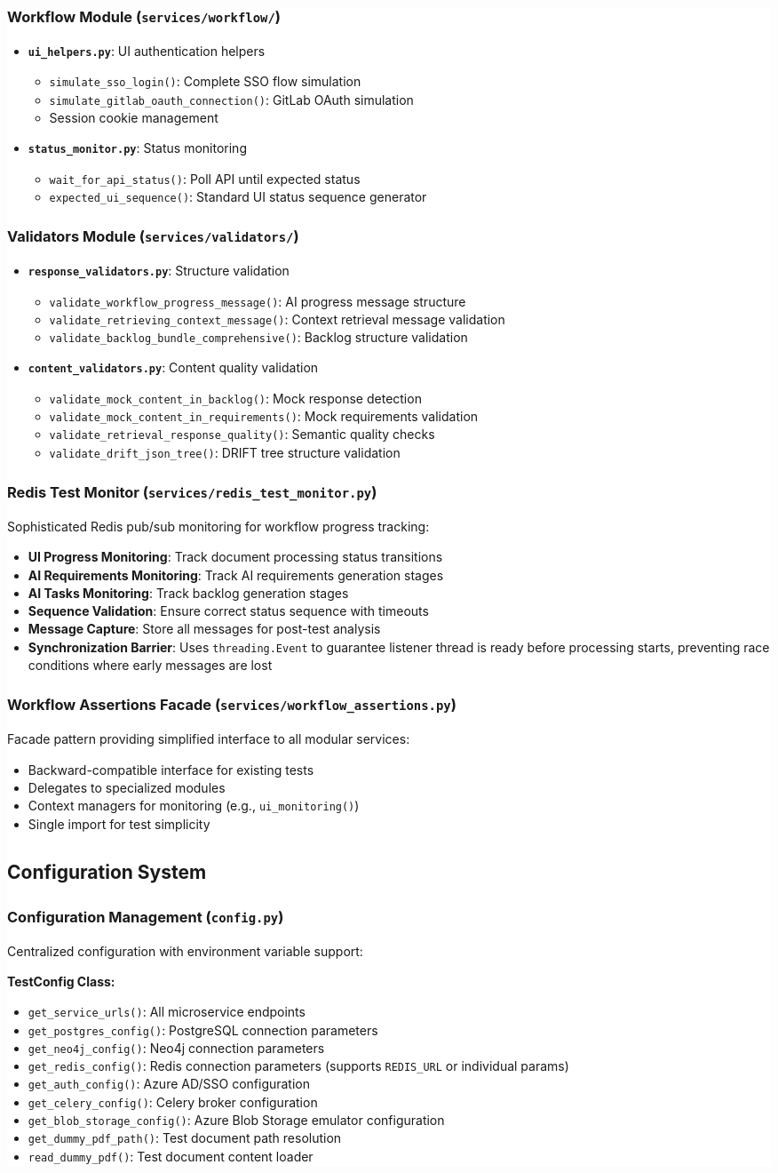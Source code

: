 ### Workflow Module (`services/workflow/`)

- **`ui_helpers.py`**: UI authentication helpers
  - `simulate_sso_login()`: Complete SSO flow simulation
  - `simulate_gitlab_oauth_connection()`: GitLab OAuth simulation
  - Session cookie management

- **`status_monitor.py`**: Status monitoring
  - `wait_for_api_status()`: Poll API until expected status
  - `expected_ui_sequence()`: Standard UI status sequence generator

### Validators Module (`services/validators/`)

- **`response_validators.py`**: Structure validation
  - `validate_workflow_progress_message()`: AI progress message structure
  - `validate_retrieving_context_message()`: Context retrieval message validation
  - `validate_backlog_bundle_comprehensive()`: Backlog structure validation

- **`content_validators.py`**: Content quality validation
  - `validate_mock_content_in_backlog()`: Mock response detection
  - `validate_mock_content_in_requirements()`: Mock requirements validation
  - `validate_retrieval_response_quality()`: Semantic quality checks
  - `validate_drift_json_tree()`: DRIFT tree structure validation

### Redis Test Monitor (`services/redis_test_monitor.py`)

Sophisticated Redis pub/sub monitoring for workflow progress tracking:

- **UI Progress Monitoring**: Track document processing status transitions
- **AI Requirements Monitoring**: Track AI requirements generation stages
- **AI Tasks Monitoring**: Track backlog generation stages
- **Sequence Validation**: Ensure correct status sequence with timeouts
- **Message Capture**: Store all messages for post-test analysis
- **Synchronization Barrier**: Uses `threading.Event` to guarantee listener thread is ready before processing starts, preventing race conditions where early messages are lost

### Workflow Assertions Facade (`services/workflow_assertions.py`)

Facade pattern providing simplified interface to all modular services:

- Backward-compatible interface for existing tests
- Delegates to specialized modules
- Context managers for monitoring (e.g., `ui_monitoring()`)
- Single import for test simplicity

## Configuration System

### Configuration Management (`config.py`)

Centralized configuration with environment variable support:

**TestConfig Class:**
- `get_service_urls()`: All microservice endpoints
- `get_postgres_config()`: PostgreSQL connection parameters
- `get_neo4j_config()`: Neo4j connection parameters
- `get_redis_config()`: Redis connection parameters (supports `REDIS_URL` or individual params)
- `get_auth_config()`: Azure AD/SSO configuration
- `get_celery_config()`: Celery broker configuration
- `get_blob_storage_config()`: Azure Blob Storage emulator configuration
- `get_dummy_pdf_path()`: Test document path resolution
- `read_dummy_pdf()`: Test document content loader
